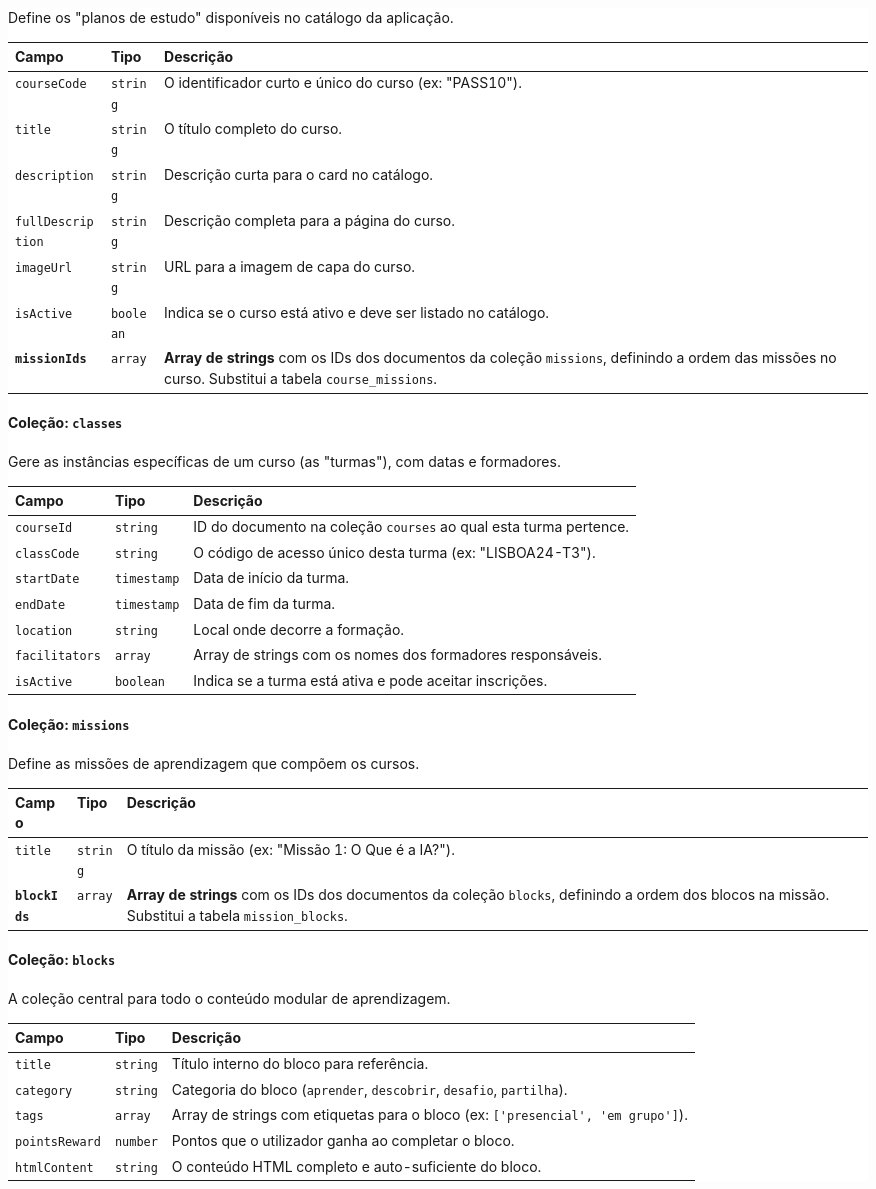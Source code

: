 Define os "planos de estudo" disponíveis no catálogo da aplicação.

| Campo              | Tipo      | Descrição                                                                       |
| :----------------- | :-------- | :-------------------------------------------------------------------------------- |
| `courseCode`       | `string`  | O identificador curto e único do curso (ex: "PASS10").                            |
| `title`            | `string`  | O título completo do curso.                                                       |
| `description`      | `string`  | Descrição curta para o card no catálogo.                                          |
| `fullDescription`  | `string`  | Descrição completa para a página do curso.                                        |
| `imageUrl`         | `string`  | URL para a imagem de capa do curso.                                               |
| `isActive`         | `boolean` | Indica se o curso está ativo e deve ser listado no catálogo.                      |
| **`missionIds`** | `array`   | **Array de strings** com os IDs dos documentos da coleção `missions`, definindo a ordem das missões no curso. Substitui a tabela `course_missions`. |

#### Coleção: `classes`

Gere as instâncias específicas de um curso (as "turmas"), com datas e formadores.

| Campo          | Tipo      | Descrição                                                                       |
| :------------- | :-------- | :-------------------------------------------------------------------------------- |
| `courseId`     | `string`  | ID do documento na coleção `courses` ao qual esta turma pertence.                 |
| `classCode`    | `string`  | O código de acesso único desta turma (ex: "LISBOA24-T3").                         |
| `startDate`    | `timestamp`| Data de início da turma.                                                          |
| `endDate`      | `timestamp`| Data de fim da turma.                                                             |
| `location`     | `string`  | Local onde decorre a formação.                                                    |
| `facilitators` | `array`   | Array de strings com os nomes dos formadores responsáveis.                        |
| `isActive`     | `boolean` | Indica se a turma está ativa e pode aceitar inscrições.                           |

#### Coleção: `missions`

Define as missões de aprendizagem que compõem os cursos.

| Campo        | Tipo    | Descrição                                                                       |
| :----------- | :------ | :-------------------------------------------------------------------------------- |
| `title`      | `string`| O título da missão (ex: "Missão 1: O Que é a IA?").                               |
| **`blockIds`** | `array` | **Array de strings** com os IDs dos documentos da coleção `blocks`, definindo a ordem dos blocos na missão. Substitui a tabela `mission_blocks`. |

#### Coleção: `blocks`

A coleção central para todo o conteúdo modular de aprendizagem.

| Campo           | Tipo    | Descrição                                                                       |
| :-------------- | :------ | :-------------------------------------------------------------------------------- |
| `title`         | `string`| Título interno do bloco para referência.                                          |
| `category`      | `string`| Categoria do bloco (`aprender`, `descobrir`, `desafio`, `partilha`).              |
| `tags`          | `array` | Array de strings com etiquetas para o bloco (ex: `['presencial', 'em grupo']`).   |
| `pointsReward`  | `number`| Pontos que o utilizador ganha ao completar o bloco.                               |
| `htmlContent`   | `string`| O conteúdo HTML completo e auto-suficiente do bloco.                              |
